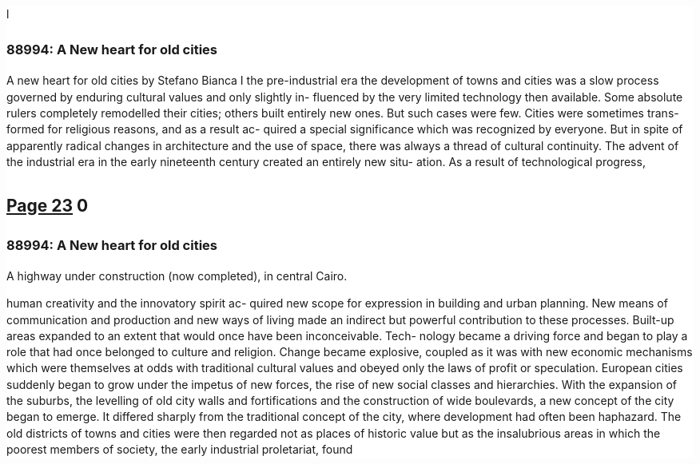 l
 
  
 
  


### 88994: A New heart for old cities

  
A new heart for old cities 
by Stefano Bianca 
I the pre-industrial era the development of 
towns and cities was a slow process governed by 
enduring cultural values and only slightly in- 
fluenced by the very limited technology then 
available. 
Some absolute rulers completely remodelled 
their cities; others built entirely new ones. But 
such cases were few. Cities were sometimes trans- 
formed for religious reasons, and as a result ac- 
quired a special significance which was recognized 
by everyone. But in spite of apparently radical 
changes in architecture and the use of space, there 
was always a thread of cultural continuity. 
The advent of the industrial era in the early 
nineteenth century created an entirely new situ- 
ation. As a result of technological progress,

## [Page 23](https://demo.humlab.umu.se/courier/088998engo.pdf#page=23) 0

### 88994: A New heart for old cities

  
  
  
  
A highway under construction 
(now completed), in central 
Cairo. 
  
human creativity and the innovatory spirit ac- 
quired new scope for expression in building and 
urban planning. New means of communication 
and production and new ways of living made an 
indirect but powerful contribution to these 
processes. Built-up areas expanded to an extent 
that would once have been inconceivable. Tech- 
nology became a driving force and began to play 
a role that had once belonged to culture and 
religion. Change became explosive, coupled as it 
was with new economic mechanisms which were 
themselves at odds with traditional cultural values 
and obeyed only the laws of profit or speculation. 
European cities suddenly began to grow 
under the impetus of new forces, the rise of new 
social classes and hierarchies. With the expansion 
of the suburbs, the levelling of old city walls and 
fortifications and the construction of wide 
boulevards, a new concept of the city began to 
emerge. It differed sharply from the traditional 
concept of the city, where development had often 
been haphazard. 
The old districts of towns and cities were then 
regarded not as places of historic value but as the 
insalubrious areas in which the poorest members 
of society, the early industrial proletariat, found 